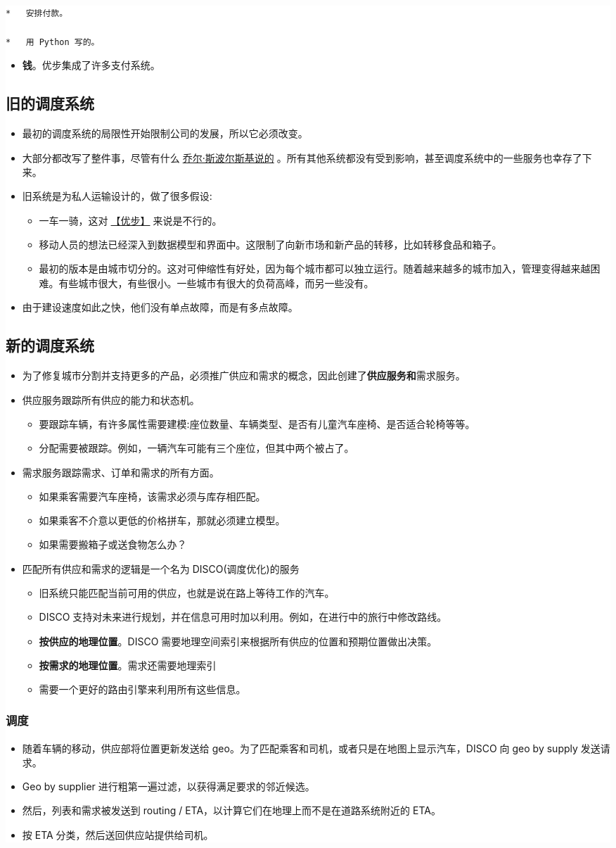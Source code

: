     *   安排付款。

    *   用 Python 写的。

*   **钱**。优步集成了许多支付系统。

## 旧的调度系统

*   最初的调度系统的局限性开始限制公司的发展，所以它必须改变。

*   大部分都改写了整件事，尽管有什么 [乔尔·斯波尔斯基说的](http://www.joelonsoftware.com/articles/fog0000000069.html) 。所有其他系统都没有受到影响，甚至调度系统中的一些服务也幸存了下来。

*   旧系统是为私人运输设计的，做了很多假设:

    *   一车一骑，这对 [【优步】](https://get.uber.com/cl/uberpool/) 来说是不行的。

    *   移动人员的想法已经深入到数据模型和界面中。这限制了向新市场和新产品的转移，比如转移食品和箱子。

    *   最初的版本是由城市切分的。这对可伸缩性有好处，因为每个城市都可以独立运行。随着越来越多的城市加入，管理变得越来越困难。有些城市很大，有些很小。一些城市有很大的负荷高峰，而另一些没有。

*   由于建设速度如此之快，他们没有单点故障，而是有多点故障。

## 新的调度系统

*   为了修复城市分割并支持更多的产品，必须推广供应和需求的概念，因此创建了**供应服务和**需求服务。

*   供应服务跟踪所有供应的能力和状态机。

    *   要跟踪车辆，有许多属性需要建模:座位数量、车辆类型、是否有儿童汽车座椅、是否适合轮椅等等。

    *   分配需要被跟踪。例如，一辆汽车可能有三个座位，但其中两个被占了。

*   需求服务跟踪需求、订单和需求的所有方面。

    *   如果乘客需要汽车座椅，该需求必须与库存相匹配。

    *   如果乘客不介意以更低的价格拼车，那就必须建立模型。

    *   如果需要搬箱子或送食物怎么办？

*   匹配所有供应和需求的逻辑是一个名为 DISCO(调度优化)的服务

    *   旧系统只能匹配当前可用的供应，也就是说在路上等待工作的汽车。

    *   DISCO 支持对未来进行规划，并在信息可用时加以利用。例如，在进行中的旅行中修改路线。

    *   **按供应的地理位置**。DISCO 需要地理空间索引来根据所有供应的位置和预期位置做出决策。

    *   **按需求的地理位置**。需求还需要地理索引

    *   需要一个更好的路由引擎来利用所有这些信息。

### 调度

*   随着车辆的移动，供应部将位置更新发送给 geo。为了匹配乘客和司机，或者只是在地图上显示汽车，DISCO 向 geo by supply 发送请求。

*   Geo by supplier 进行粗第一遍过滤，以获得满足要求的邻近候选。

*   然后，列表和需求被发送到 routing / ETA，以计算它们在地理上而不是在道路系统附近的 ETA。

*   按 ETA 分类，然后送回供应站提供给司机。
